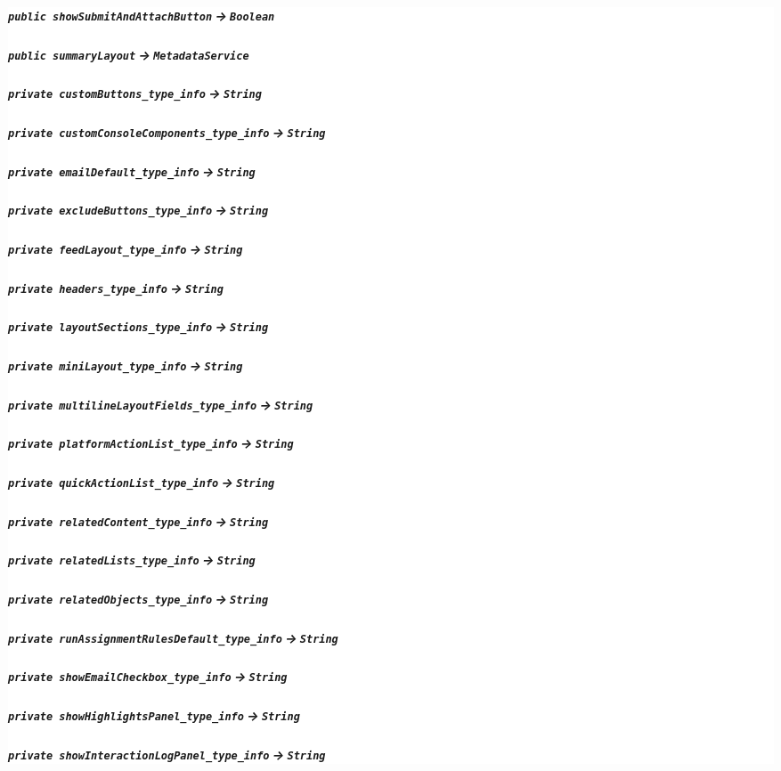 
##### `public showSubmitAndAttachButton` → `Boolean`


##### `public summaryLayout` → `MetadataService`


##### `private customButtons_type_info` → `String`


##### `private customConsoleComponents_type_info` → `String`


##### `private emailDefault_type_info` → `String`


##### `private excludeButtons_type_info` → `String`


##### `private feedLayout_type_info` → `String`


##### `private headers_type_info` → `String`


##### `private layoutSections_type_info` → `String`


##### `private miniLayout_type_info` → `String`


##### `private multilineLayoutFields_type_info` → `String`


##### `private platformActionList_type_info` → `String`


##### `private quickActionList_type_info` → `String`


##### `private relatedContent_type_info` → `String`


##### `private relatedLists_type_info` → `String`


##### `private relatedObjects_type_info` → `String`


##### `private runAssignmentRulesDefault_type_info` → `String`


##### `private showEmailCheckbox_type_info` → `String`


##### `private showHighlightsPanel_type_info` → `String`


##### `private showInteractionLogPanel_type_info` → `String`
